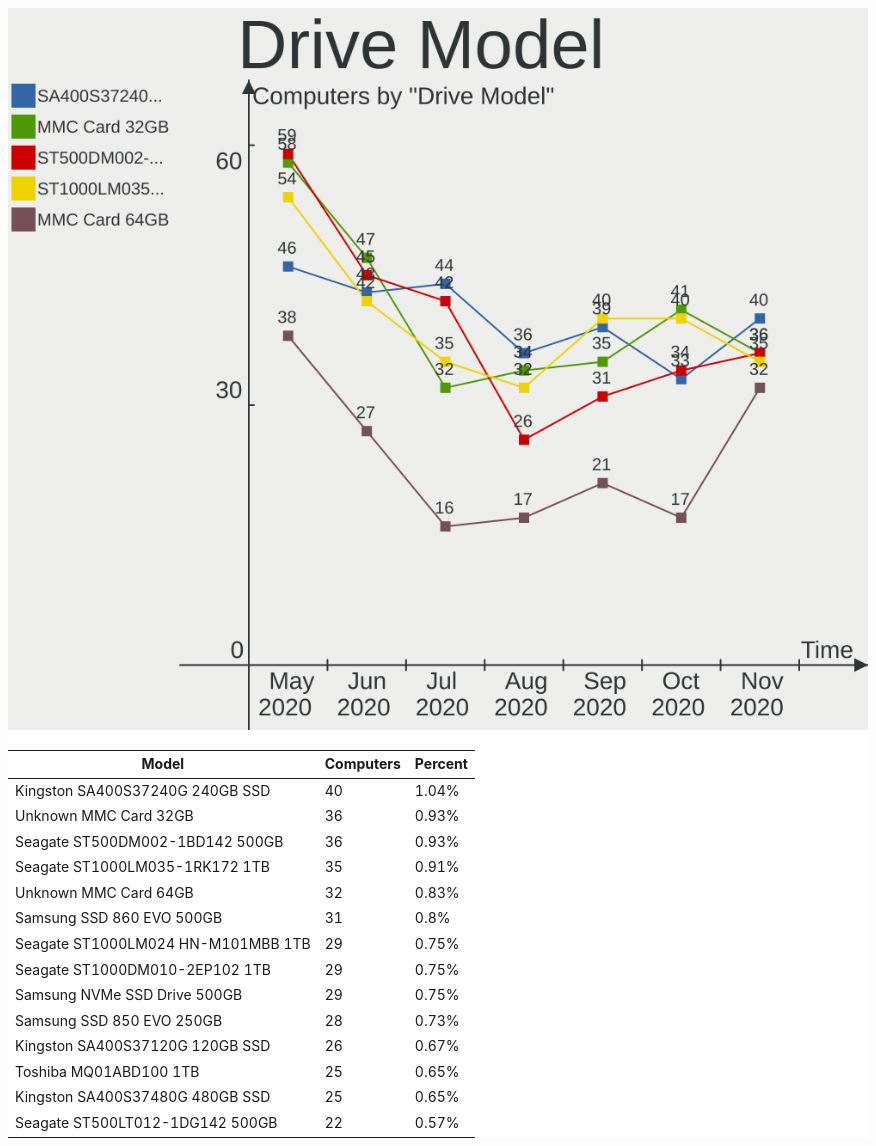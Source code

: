 ![Drive Model](./All/images/line_chart/drive_model.svg)

| Model                              | Computers | Percent |
|------------------------------------|-----------|---------|
| Kingston SA400S37240G 240GB SSD    | 40        | 1.04%   |
| Unknown MMC Card  32GB             | 36        | 0.93%   |
| Seagate ST500DM002-1BD142 500GB    | 36        | 0.93%   |
| Seagate ST1000LM035-1RK172 1TB     | 35        | 0.91%   |
| Unknown MMC Card  64GB             | 32        | 0.83%   |
| Samsung SSD 860 EVO 500GB          | 31        | 0.8%    |
| Seagate ST1000LM024 HN-M101MBB 1TB | 29        | 0.75%   |
| Seagate ST1000DM010-2EP102 1TB     | 29        | 0.75%   |
| Samsung NVMe SSD Drive 500GB       | 29        | 0.75%   |
| Samsung SSD 850 EVO 250GB          | 28        | 0.73%   |
| Kingston SA400S37120G 120GB SSD    | 26        | 0.67%   |
| Toshiba MQ01ABD100 1TB             | 25        | 0.65%   |
| Kingston SA400S37480G 480GB SSD    | 25        | 0.65%   |
| Seagate ST500LT012-1DG142 500GB    | 22        | 0.57%   |